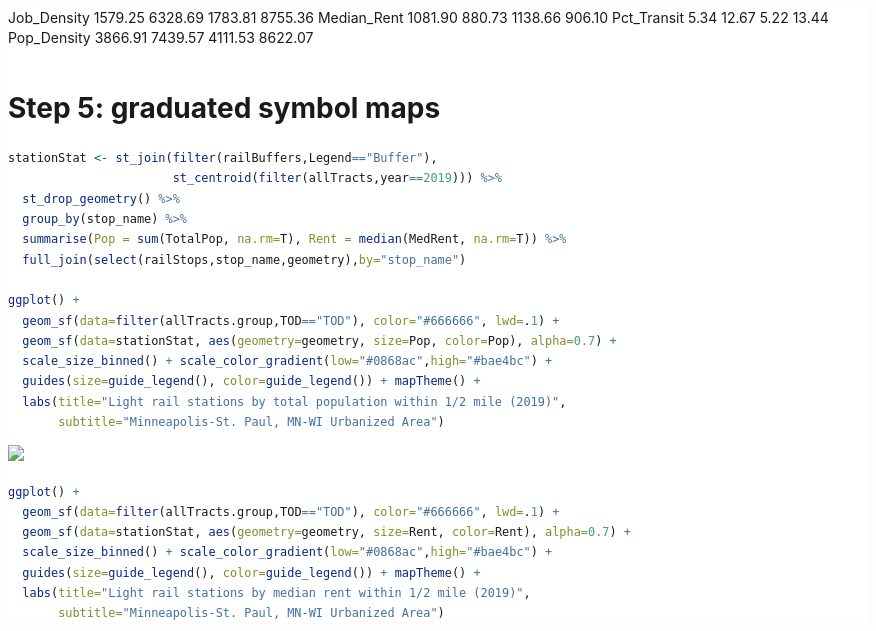   </thead>
  <tbody class="gt_table_body">
    <tr><td class="gt_row gt_left gt_stub" style="text-align: right;">Job_Density</td>
<td class="gt_row gt_right">1579.25</td>
<td class="gt_row gt_right">6328.69</td>
<td class="gt_row gt_right">1783.81</td>
<td class="gt_row gt_right">8755.36</td></tr>
    <tr><td class="gt_row gt_left gt_stub" style="text-align: right;">Median_Rent</td>
<td class="gt_row gt_right">1081.90</td>
<td class="gt_row gt_right">880.73</td>
<td class="gt_row gt_right">1138.66</td>
<td class="gt_row gt_right">906.10</td></tr>
    <tr><td class="gt_row gt_left gt_stub" style="text-align: right;">Pct_Transit</td>
<td class="gt_row gt_right">5.34</td>
<td class="gt_row gt_right">12.67</td>
<td class="gt_row gt_right">5.22</td>
<td class="gt_row gt_right">13.44</td></tr>
    <tr><td class="gt_row gt_left gt_stub" style="text-align: right;">Pop_Density</td>
<td class="gt_row gt_right">3866.91</td>
<td class="gt_row gt_right">7439.57</td>
<td class="gt_row gt_right">4111.53</td>
<td class="gt_row gt_right">8622.07</td></tr>
  </tbody>
  
  
</table>
</div>

# Step 5: graduated symbol maps

``` r
stationStat <- st_join(filter(railBuffers,Legend=="Buffer"),
                       st_centroid(filter(allTracts,year==2019))) %>% 
  st_drop_geometry() %>% 
  group_by(stop_name) %>% 
  summarise(Pop = sum(TotalPop, na.rm=T), Rent = median(MedRent, na.rm=T)) %>% 
  full_join(select(railStops,stop_name,geometry),by="stop_name")

ggplot() +
  geom_sf(data=filter(allTracts.group,TOD=="TOD"), color="#666666", lwd=.1) +
  geom_sf(data=stationStat, aes(geometry=geometry, size=Pop, color=Pop), alpha=0.7) +
  scale_size_binned() + scale_color_gradient(low="#0868ac",high="#bae4bc") +
  guides(size=guide_legend(), color=guide_legend()) + mapTheme() +
  labs(title="Light rail stations by total population within 1/2 mile (2019)",
       subtitle="Minneapolis-St. Paul, MN-WI Urbanized Area")
```

![](Figs/unnamed-chunk-12-1.png)

``` r
ggplot() +
  geom_sf(data=filter(allTracts.group,TOD=="TOD"), color="#666666", lwd=.1) +
  geom_sf(data=stationStat, aes(geometry=geometry, size=Rent, color=Rent), alpha=0.7) +
  scale_size_binned() + scale_color_gradient(low="#0868ac",high="#bae4bc") +
  guides(size=guide_legend(), color=guide_legend()) + mapTheme() + 
  labs(title="Light rail stations by median rent within 1/2 mile (2019)",
       subtitle="Minneapolis-St. Paul, MN-WI Urbanized Area")
```

